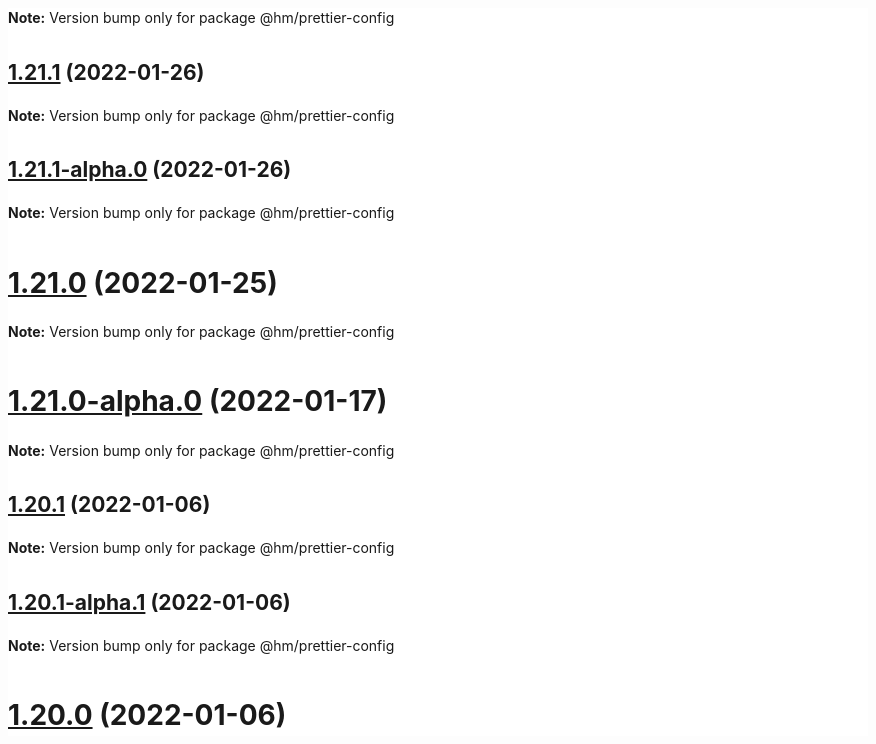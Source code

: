 **Note:** Version bump only for package @hm/prettier-config





## [1.21.1](https://github.com/my-hotel-manager/hotel-manager/compare/v1.21.1-alpha.0...v1.21.1) (2022-01-26)

**Note:** Version bump only for package @hm/prettier-config





## [1.21.1-alpha.0](https://github.com/my-hotel-manager/hotel-manager/compare/v1.21.0...v1.21.1-alpha.0) (2022-01-26)

**Note:** Version bump only for package @hm/prettier-config





# [1.21.0](https://github.com/my-hotel-manager/hotel-manager/compare/v1.21.0-alpha.3...v1.21.0) (2022-01-25)

**Note:** Version bump only for package @hm/prettier-config





# [1.21.0-alpha.0](https://github.com/my-hotel-manager/hotel-manager/compare/v1.20.1...v1.21.0-alpha.0) (2022-01-17)

**Note:** Version bump only for package @hm/prettier-config





## [1.20.1](https://github.com/my-hotel-manager/hotel-manager/compare/v1.20.1-alpha.1...v1.20.1) (2022-01-06)

**Note:** Version bump only for package @hm/prettier-config





## [1.20.1-alpha.1](https://github.com/my-hotel-manager/hotel-manager/compare/v1.20.1-alpha.0...v1.20.1-alpha.1) (2022-01-06)

**Note:** Version bump only for package @hm/prettier-config





# [1.20.0](https://github.com/my-hotel-manager/hotel-manager/compare/v1.20.0-alpha.1...v1.20.0) (2022-01-06)
